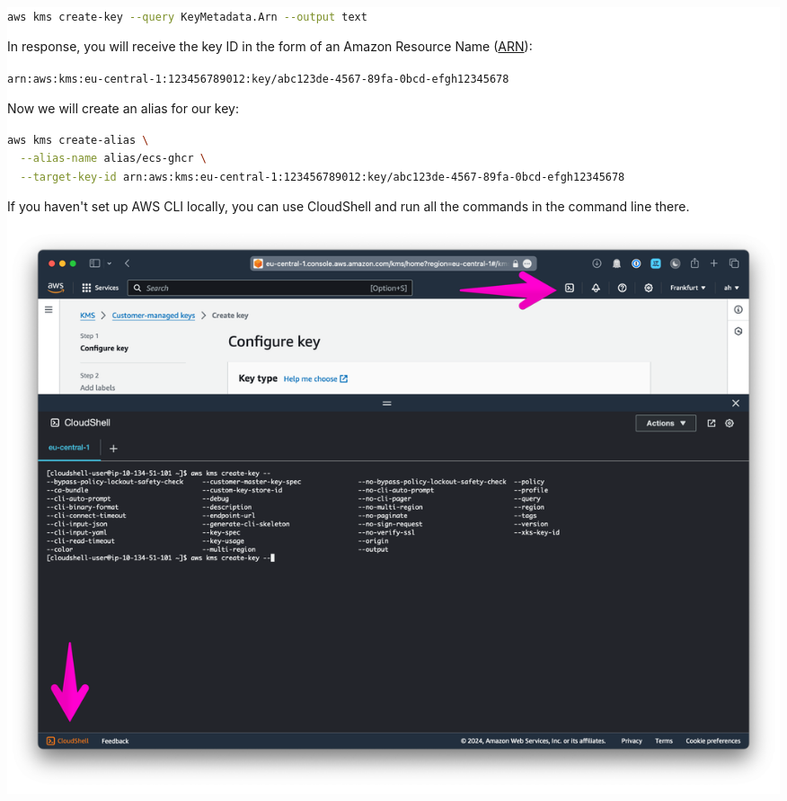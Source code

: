 ```sh
aws kms create-key --query KeyMetadata.Arn --output text
```

In response, you will receive the key ID in the form of an Amazon Resource Name ([ARN](https://docs.aws.amazon.com/general/latest/gr/aws-arns-and-namespaces.html)):

```none
arn:aws:kms:eu-central-1:123456789012:key/abc123de-4567-89fa-0bcd-efgh12345678
```

Now we will create an alias for our key:

```sh
aws kms create-alias \
  --alias-name alias/ecs-ghcr \
  --target-key-id arn:aws:kms:eu-central-1:123456789012:key/abc123de-4567-89fa-0bcd-efgh12345678
```

If you haven't set up AWS CLI locally, you can use CloudShell and run all the commands in the command line there.

![AWS CloudShell](/images/2024/06/ghcr-to-ecs-cloudshel.png)
